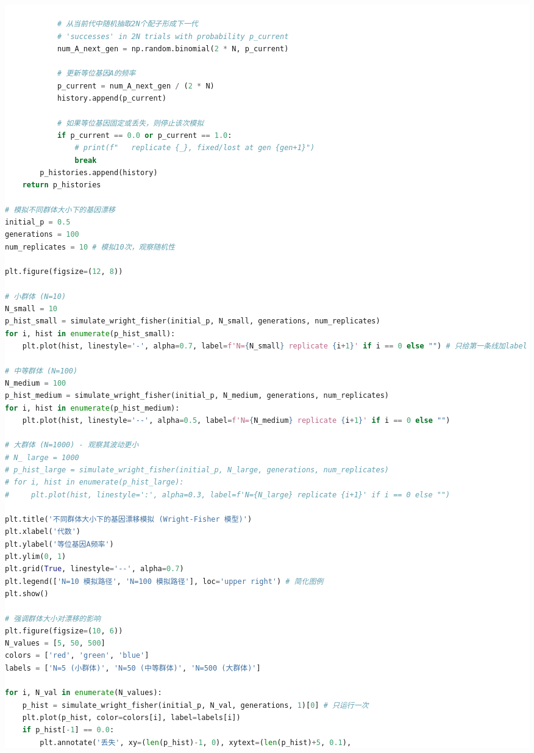 ```python
            
            # 从当前代中随机抽取2N个配子形成下一代
            # 'successes' in 2N trials with probability p_current
            num_A_next_gen = np.random.binomial(2 * N, p_current)
            
            # 更新等位基因A的频率
            p_current = num_A_next_gen / (2 * N)
            history.append(p_current)
            
            # 如果等位基因固定或丢失，则停止该次模拟
            if p_current == 0.0 or p_current == 1.0:
                # print(f"   replicate {_}, fixed/lost at gen {gen+1}")
                break
        p_histories.append(history)
    return p_histories

# 模拟不同群体大小下的基因漂移
initial_p = 0.5
generations = 100
num_replicates = 10 # 模拟10次，观察随机性

plt.figure(figsize=(12, 8))

# 小群体 (N=10)
N_small = 10
p_hist_small = simulate_wright_fisher(initial_p, N_small, generations, num_replicates)
for i, hist in enumerate(p_hist_small):
    plt.plot(hist, linestyle='-', alpha=0.7, label=f'N={N_small} replicate {i+1}' if i == 0 else "") # 只给第一条线加label

# 中等群体 (N=100)
N_medium = 100
p_hist_medium = simulate_wright_fisher(initial_p, N_medium, generations, num_replicates)
for i, hist in enumerate(p_hist_medium):
    plt.plot(hist, linestyle='--', alpha=0.5, label=f'N={N_medium} replicate {i+1}' if i == 0 else "")

# 大群体 (N=1000) - 观察其波动更小
# N_ large = 1000
# p_hist_large = simulate_wright_fisher(initial_p, N_large, generations, num_replicates)
# for i, hist in enumerate(p_hist_large):
#     plt.plot(hist, linestyle=':', alpha=0.3, label=f'N={N_large} replicate {i+1}' if i == 0 else "")

plt.title('不同群体大小下的基因漂移模拟 (Wright-Fisher 模型)')
plt.xlabel('代数')
plt.ylabel('等位基因A频率')
plt.ylim(0, 1)
plt.grid(True, linestyle='--', alpha=0.7)
plt.legend(['N=10 模拟路径', 'N=100 模拟路径'], loc='upper right') # 简化图例
plt.show()

# 强调群体大小对漂移的影响
plt.figure(figsize=(10, 6))
N_values = [5, 50, 500]
colors = ['red', 'green', 'blue']
labels = ['N=5 (小群体)', 'N=50 (中等群体)', 'N=500 (大群体)']

for i, N_val in enumerate(N_values):
    p_hist = simulate_wright_fisher(initial_p, N_val, generations, 1)[0] # 只运行一次
    plt.plot(p_hist, color=colors[i], label=labels[i])
    if p_hist[-1] == 0.0:
        plt.annotate('丢失', xy=(len(p_hist)-1, 0), xytext=(len(p_hist)+5, 0.1),
```